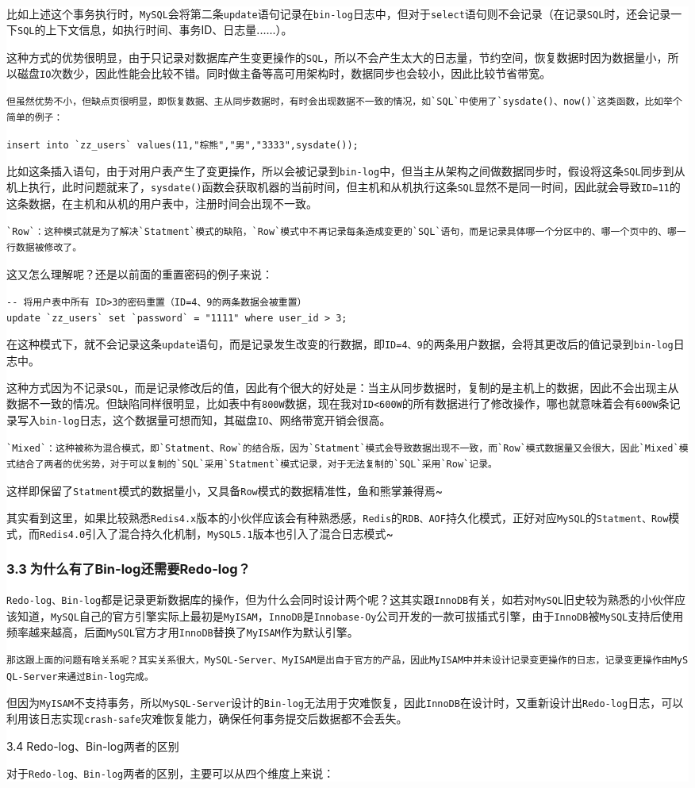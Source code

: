 比如上述这个事务执行时，`MySQL`会将第二条`update`语句记录在`bin-log`日志中，但对于`select`语句则不会记录（在记录`SQL`时，还会记录一下`SQL`的上下文信息，如执行时间、事务ID、日志量......）。

这种方式的优势很明显，由于只记录对数据库产生变更操作的`SQL`，所以不会产生太大的日志量，节约空间，恢复数据时因为数据量小，所以磁盘`IO`次数少，因此性能会比较不错。同时做主备等高可用架构时，数据同步也会较小，因此比较节省带宽。

```
但虽然优势不小，但缺点页很明显，即恢复数据、主从同步数据时，有时会出现数据不一致的情况，如`SQL`中使用了`sysdate()、now()`这类函数，比如举个简单的例子：
```

```mysql
insert into `zz_users` values(11,"棕熊","男","3333",sysdate());
```

比如这条插入语句，由于对用户表产生了变更操作，所以会被记录到`bin-log`中，但当主从架构之间做数据同步时，假设将这条`SQL`同步到从机上执行，此时问题就来了，`sysdate()`函数会获取机器的当前时间，但主机和从机执行这条`SQL`显然不是同一时间，因此就会导致`ID=11`的这条数据，在主机和从机的用户表中，注册时间会出现不一致。

```
`Row`：这种模式就是为了解决`Statment`模式的缺陷，`Row`模式中不再记录每条造成变更的`SQL`语句，而是记录具体哪一个分区中的、哪一个页中的、哪一行数据被修改了。
```

这又怎么理解呢？还是以前面的重置密码的例子来说：

```mysql
-- 将用户表中所有 ID>3的密码重置（ID=4、9的两条数据会被重置）
update `zz_users` set `password` = "1111" where user_id > 3;
```

在这种模式下，就不会记录这条`update`语句，而是记录发生改变的行数据，即`ID=4、9`的两条用户数据，会将其更改后的值记录到`bin-log`日志中。

这种方式因为不记录`SQL`，而是记录修改后的值，因此有个很大的好处是：当主从同步数据时，复制的是主机上的数据，因此不会出现主从数据不一致的情况。但缺陷同样很明显，比如表中有`800W`数据，现在我对`ID<600W`的所有数据进行了修改操作，哪也就意味着会有`600W`条记录写入`bin-log`日志，这个数据量可想而知，其磁盘`IO`、网络带宽开销会很高。

```
`Mixed`：这种被称为混合模式，即`Statment、Row`的结合版，因为`Statment`模式会导致数据出现不一致，而`Row`模式数据量又会很大，因此`Mixed`模式结合了两者的优劣势，对于可以复制的`SQL`采用`Statment`模式记录，对于无法复制的`SQL`采用`Row`记录。
```

这样即保留了`Statment`模式的数据量小，又具备`Row`模式的数据精准性，鱼和熊掌兼得焉~

其实看到这里，如果比较熟悉`Redis4.x`版本的小伙伴应该会有种熟悉感，`Redis`的`RDB、AOF`持久化模式，正好对应`MySQL`的`Statment、Row`模式，而`Redis4.0`引入了混合持久化机制，`MySQL5.1`版本也引入了混合日志模式~

### 3.3 为什么有了Bin-log还需要Redo-log？

`Redo-log、Bin-log`都是记录更新数据库的操作，但为什么会同时设计两个呢？这其实跟`InnoDB`有关，如若对`MySQL`旧史较为熟悉的小伙伴应该知道，`MySQL`自己的官方引擎实际上最初是`MyISAM`，`InnoDB`是`Innobase-Oy`公司开发的一款可拔插式引擎，由于`InnoDB`被`MySQL`支持后使用频率越来越高，后面`MySQL`官方才用`InnoDB`替换了`MyISAM`作为默认引擎。

```
那这跟上面的问题有啥关系呢？其实关系很大，MySQL-Server、MyISAM是出自于官方的产品，因此MyISAM中并未设计记录变更操作的日志，记录变更操作由MySQL-Server来通过Bin-log完成。
```

但因为`MyISAM`不支持事务，所以`MySQL-Server`设计的`Bin-log`无法用于灾难恢复，因此`InnoDB`在设计时，又重新设计出`Redo-log`日志，可以利用该日志实现`crash-safe`灾难恢复能力，确保任何事务提交后数据都不会丢失。

3.4 Redo-log、Bin-log两者的区别

对于`Redo-log、Bin-log`两者的区别，主要可以从四个维度上来说：
